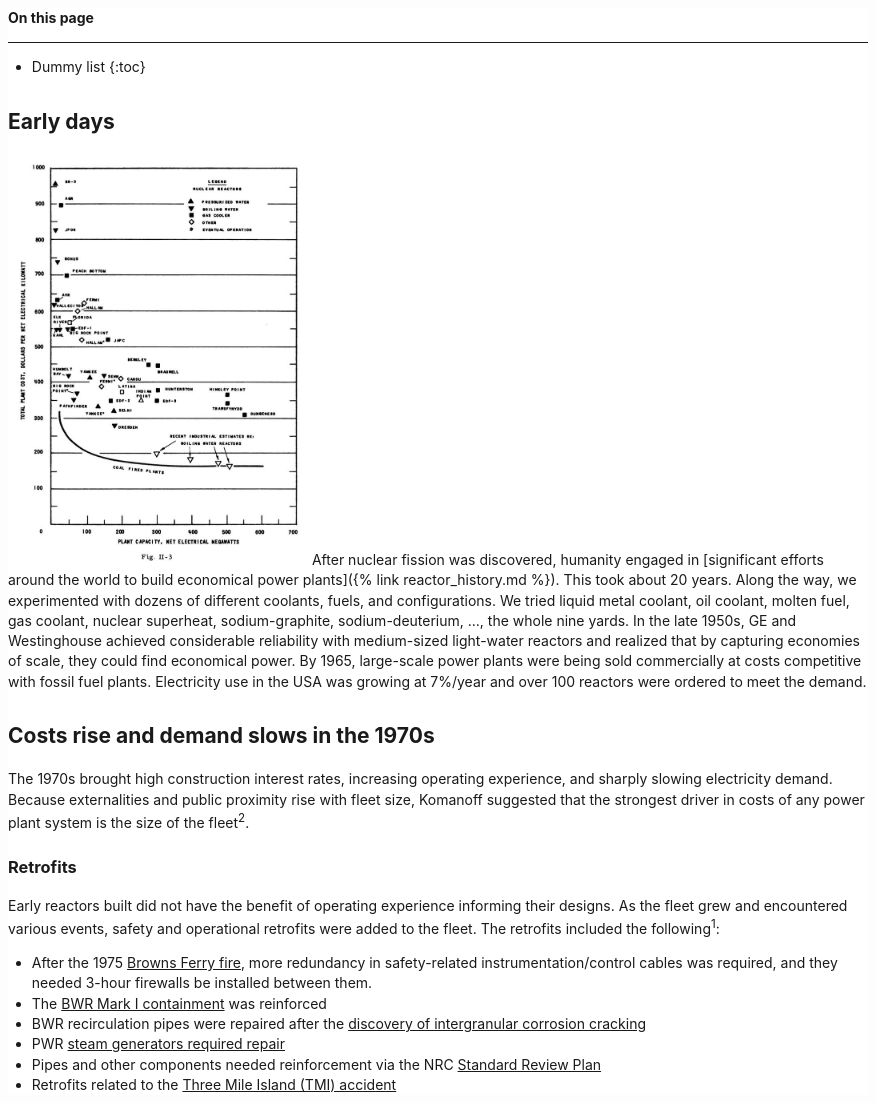 



<div class="col-md-4 mt-3 mb-5 my-lg-0 ps-xl-3 mb-lg-5 text-muted" >
<strong class="d-md-block h6 my-2">On this page</strong>
<hr class=" d-md-block my-2">
<div class="section-nav" id="tocContents">
<nav id="TableOfContents" markdown="1">

* Dummy list
{:toc}

</nav>
</div>
</div>



</div>
<div class="col-md-8" markdown="1">


## Early days

<a href="/img/costs_1961.jpg"><img
src="/img/costs_1961.jpg"  alt="Construction costs of nuclear reactors up to 1961"
class="img img-fluid float-end" style="max-width:300px"></a>
After nuclear fission was discovered, humanity engaged in [significant efforts around the
world to build economical power plants]({% link reactor_history.md %}). This took about 20
years. Along the way, we experimented with dozens of different coolants, fuels, and
configurations. We tried liquid metal coolant, oil coolant, molten fuel, gas coolant,
nuclear superheat, sodium-graphite, sodium-deuterium, ..., the whole nine yards. In
the late 1950s, GE and Westinghouse achieved considerable reliability with medium-sized
light-water reactors and realized that by capturing economies of scale, they could find economical
power. By 1965, large-scale power plants were being sold commercially at costs competitive
with fossil fuel plants. Electricity use in the USA was growing at 7%/year and over 100
reactors were ordered to meet the demand.

## Costs rise and demand slows in the 1970s
The 1970s brought high construction interest rates, increasing operating experience, and
sharply slowing electricity demand. Because externalities and public proximity rise with
fleet size, Komanoff suggested that the strongest driver in costs of any power plant
system is the size of the fleet<sup>2</sup>. 

### Retrofits
Early reactors built did not have the benefit of operating experience informing their
designs. As the fleet grew and encountered various events, safety and operational
retrofits were added to the fleet. The retrofits included the following<sup>1</sup>:

* After the 1975 [Browns Ferry
  fire](https://en.wikipedia.org/wiki/Browns_Ferry_Nuclear_Plant#Unit_1_fire), more
  redundancy in safety-related instrumentation/control cables was required, and they needed
  3-hour firewalls be installed between them.
* The [BWR Mark I
  containment](http://files.gereports.com/wp-content/uploads/2011/10/NEI-Mark-1-White-Paper.pdf) was reinforced
* BWR recirculation pipes were repaired after the [discovery of intergranular corrosion
  cracking](https://www.nrc.gov/docs/ML0037/ML003719804.pdf)
* PWR [steam generators required
  repair](https://www.nrc.gov/reading-rm/doc-collections/fact-sheets/steam-gen.html)
* Pipes and other components needed reinforcement via the NRC [Standard Review
  Plan](https://www.nrc.gov/reading-rm/doc-collections/nuregs/staff/sr0800/)
* Retrofits related to the [Three Mile Island (TMI)
  accident](https://en.wikipedia.org/wiki/Three_Mile_Island_accident)

